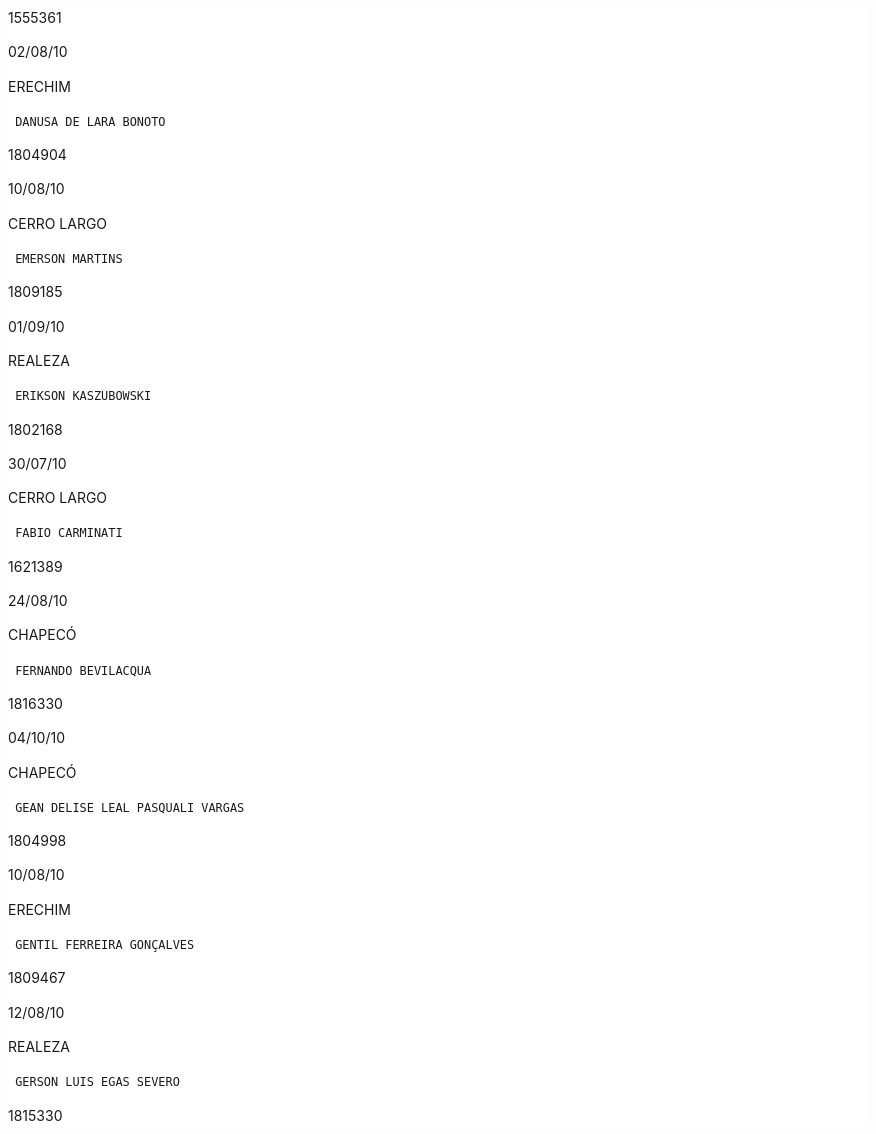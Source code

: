    1555361

   02/08/10

   ERECHIM

     DANUSA DE LARA BONOTO

   1804904

   10/08/10

   CERRO LARGO

     EMERSON MARTINS

   1809185

   01/09/10

   REALEZA

     ERIKSON KASZUBOWSKI

   1802168

   30/07/10

   CERRO LARGO

     FABIO CARMINATI

   1621389

   24/08/10

   CHAPECÓ

     FERNANDO BEVILACQUA

   1816330

   04/10/10

   CHAPECÓ

     GEAN DELISE LEAL PASQUALI VARGAS

   1804998

   10/08/10

   ERECHIM

     GENTIL FERREIRA GONÇALVES

   1809467

   12/08/10

   REALEZA

     GERSON LUIS EGAS SEVERO

   1815330
